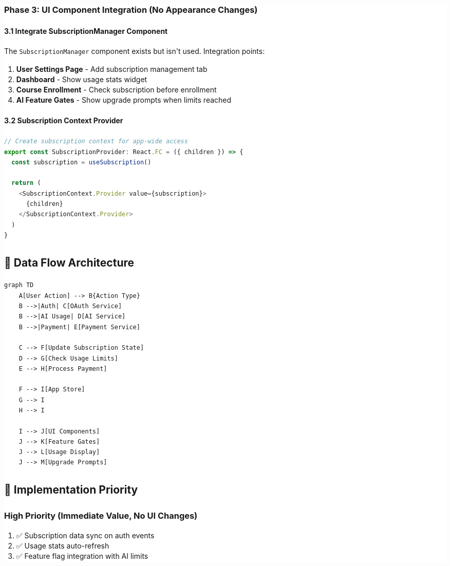 ### **Phase 3: UI Component Integration** (No Appearance Changes)

#### **3.1 Integrate SubscriptionManager Component**
The `SubscriptionManager` component exists but isn't used. Integration points:
1. **User Settings Page** - Add subscription management tab
2. **Dashboard** - Show usage stats widget
3. **Course Enrollment** - Check subscription before enrollment
4. **AI Feature Gates** - Show upgrade prompts when limits reached

#### **3.2 Subscription Context Provider**
```typescript
// Create subscription context for app-wide access
export const SubscriptionProvider: React.FC = ({ children }) => {
  const subscription = useSubscription()
  
  return (
    <SubscriptionContext.Provider value={subscription}>
      {children}
    </SubscriptionContext.Provider>
  )
}
```

## 🔄 Data Flow Architecture

```mermaid
graph TD
    A[User Action] --> B{Action Type}
    B -->|Auth| C[OAuth Service]
    B -->|AI Usage| D[AI Service]
    B -->|Payment| E[Payment Service]
    
    C --> F[Update Subscription State]
    D --> G[Check Usage Limits]
    E --> H[Process Payment]
    
    F --> I[App Store]
    G --> I
    H --> I
    
    I --> J[UI Components]
    J --> K[Feature Gates]
    J --> L[Usage Display]
    J --> M[Upgrade Prompts]
```

## 🚦 Implementation Priority

### **High Priority** (Immediate Value, No UI Changes)
1. ✅ Subscription data sync on auth events
2. ✅ Usage stats auto-refresh
3. ✅ Feature flag integration with AI limits
